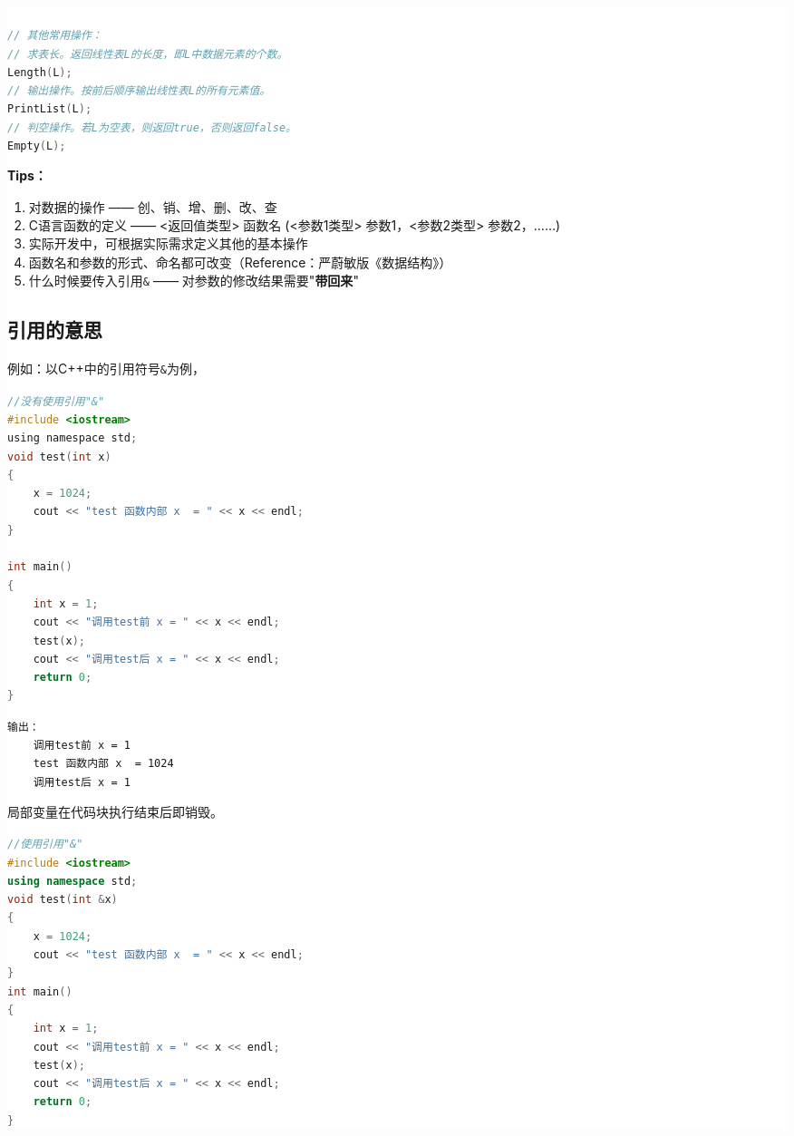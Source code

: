 ```c

// 其他常用操作：
// 求表长。返回线性表L的长度，即L中数据元素的个数。
Length(L);
// 输出操作。按前后顺序输出线性表L的所有元素值。
PrintList(L);
// 判空操作。若L为空表，则返回true，否则返回false。
Empty(L);
```

**Tips：**
1. 对数据的操作 —— 创、销、增、删、改、查
2.  C语言函数的定义 —— <返回值类型> 函数名 (<参数1类型> 参数1，<参数2类型> 参数2，……)
3.  实际开发中，可根据实际需求定义其他的基本操作
4.  函数名和参数的形式、命名都可改变（Reference：严蔚敏版《数据结构》）
5.  什么时候要传入引用`&` —— 对参数的修改结果需要"**带回来**"

## 引用的意思
例如：以C++中的引用符号`&`为例，
```c
//没有使用引用"&"
#include <iostream>
using namespace std;
void test(int x)
{
    x = 1024;
    cout << "test 函数内部 x  = " << x << endl;
}

int main()
{
    int x = 1;
    cout << "调用test前 x = " << x << endl;
    test(x);
    cout << "调用test后 x = " << x << endl;
    return 0;
}
```

```txt
输出：
    调用test前 x = 1
    test 函数内部 x  = 1024
    调用test后 x = 1
```

局部变量在代码块执行结束后即销毁。
```cpp
//使用引用"&"
#include <iostream>
using namespace std;
void test(int &x)
{
    x = 1024;
    cout << "test 函数内部 x  = " << x << endl;
}
int main()
{
    int x = 1;
    cout << "调用test前 x = " << x << endl;
    test(x);
    cout << "调用test后 x = " << x << endl;
    return 0;
}
```